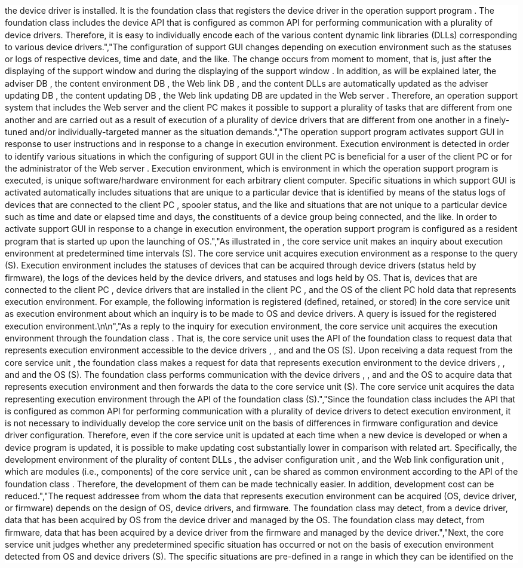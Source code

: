 the device driver is installed. It is the foundation class  that registers the device driver in the operation support program . The foundation class  includes the device API that is configured as common API for performing communication with a plurality of device drivers. Therefore, it is easy to individually encode each of the various content dynamic link libraries (DLLs)  corresponding to various device drivers.","The configuration of support GUI changes depending on execution environment such as the statuses or logs of respective devices, time and date, and the like. The change occurs from moment to moment, that is, just after the displaying of the support window  and during the displaying of the support window . In addition, as will be explained later, the adviser DB , the content environment DB , the Web link DB , and the content DLLs  are automatically updated as the adviser updating DB , the content updating DB , the Web link updating DB  are updated in the Web server . Therefore, an operation support system that includes the Web server  and the client PC  makes it possible to support a plurality of tasks that are different from one another and are carried out as a result of execution of a plurality of device drivers that are different from one another in a finely-tuned and\/or individually-targeted manner as the situation demands.","The operation support program  activates support GUI in response to user instructions and in response to a change in execution environment. Execution environment is detected in order to identify various situations in which the configuring of support GUI in the client PC  is beneficial for a user of the client PC  or for the administrator of the Web server . Execution environment, which is environment in which the operation support program  is executed, is unique software\/hardware environment for each arbitrary client computer. Specific situations in which support GUI is activated automatically includes situations that are unique to a particular device that is identified by means of the status logs of devices that are connected to the client PC , spooler status, and the like and situations that are not unique to a particular device such as time and date or elapsed time and days, the constituents of a device group being connected, and the like. In order to activate support GUI in response to a change in execution environment, the operation support program  is configured as a resident program that is started up upon the launching of OS.","As illustrated in , the core service unit  makes an inquiry about execution environment at predetermined time intervals (S). The core service unit  acquires execution environment as a response to the query (S). Execution environment includes the statuses of devices that can be acquired through device drivers (status held by firmware), the logs of the devices held by the device drivers, and statuses and logs held by OS. That is, devices that are connected to the client PC , device drivers that are installed in the client PC , and the OS of the client PC  hold data that represents execution environment. For example, the following information is registered (defined, retained, or stored) in the core service unit  as execution environment about which an inquiry is to be made to OS and device drivers. A query is issued for the registered execution environment.\n\n","As a reply to the inquiry for execution environment, the core service unit  acquires the execution environment through the foundation class . That is, the core service unit  uses the API of the foundation class  to request data that represents execution environment accessible to the device drivers , , and  and the OS (S). Upon receiving a data request from the core service unit , the foundation class  makes a request for data that represents execution environment to the device drivers , , and  and the OS (S). The foundation class  performs communication with the device drivers , , and  and the OS to acquire data that represents execution environment and then forwards the data to the core service unit  (S). The core service unit  acquires the data representing execution environment through the API of the foundation class (S).","Since the foundation class  includes the API that is configured as common API for performing communication with a plurality of device drivers to detect execution environment, it is not necessary to individually develop the core service unit  on the basis of differences in firmware configuration and device driver configuration. Therefore, even if the core service unit  is updated at each time when a new device is developed or when a device program is updated, it is possible to make updating cost substantially lower in comparison with related art. Specifically, the development environment of the plurality of content DLLs , the adviser configuration unit , and the Web link configuration unit , which are modules (i.e., components) of the core service unit , can be shared as common environment according to the API of the foundation class . Therefore, the development of them can be made technically easier. In addition, development cost can be reduced.","The request addressee from whom the data that represents execution environment can be acquired (OS, device driver, or firmware) depends on the design of OS, device drivers, and firmware. The foundation class  may detect, from a device driver, data that has been acquired by OS from the device driver and managed by the OS. The foundation class  may detect, from firmware, data that has been acquired by a device driver from the firmware and managed by the device driver.","Next, the core service unit  judges whether any predetermined specific situation has occurred or not on the basis of execution environment detected from OS and device drivers (S). The specific situations are pre-defined in a range in which they can be identified on the